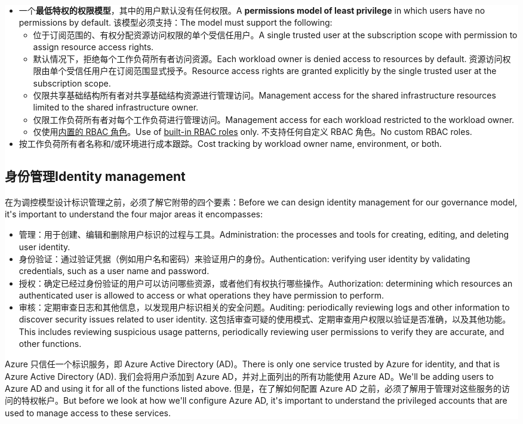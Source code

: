 * <span data-ttu-id="36bb3-121">一个**最低特权的权限模型**，其中的用户默认没有任何权限。</span><span class="sxs-lookup"><span data-stu-id="36bb3-121">A **permissions model of least privilege** in which users have no permissions by default.</span></span> <span data-ttu-id="36bb3-122">该模型必须支持：</span><span class="sxs-lookup"><span data-stu-id="36bb3-122">The model must support the following:</span></span>
  * <span data-ttu-id="36bb3-123">位于订阅范围的、有权分配资源访问权限的单个受信任用户。</span><span class="sxs-lookup"><span data-stu-id="36bb3-123">A single trusted user at the subscription scope with permission to assign resource access rights.</span></span>
  * <span data-ttu-id="36bb3-124">默认情况下，拒绝每个工作负荷所有者访问资源。</span><span class="sxs-lookup"><span data-stu-id="36bb3-124">Each workload owner is denied access to resources by default.</span></span> <span data-ttu-id="36bb3-125">资源访问权限由单个受信任用户在订阅范围显式授予。</span><span class="sxs-lookup"><span data-stu-id="36bb3-125">Resource access rights are granted explicitly by the single trusted user at the subscription scope.</span></span>
  * <span data-ttu-id="36bb3-126">仅限共享基础结构所有者对共享基础结构资源进行管理访问。</span><span class="sxs-lookup"><span data-stu-id="36bb3-126">Management access for the shared infrastructure resources limited to the shared infrastructure owner.</span></span>  
  * <span data-ttu-id="36bb3-127">仅限工作负荷所有者对每个工作负荷进行管理访问。</span><span class="sxs-lookup"><span data-stu-id="36bb3-127">Management access for each workload restricted to the workload owner.</span></span>
  * <span data-ttu-id="36bb3-128">仅使用[内置的 RBAC 角色][rbac-built-in-roles]。</span><span class="sxs-lookup"><span data-stu-id="36bb3-128">Use of [built-in RBAC roles][rbac-built-in-roles] only.</span></span> <span data-ttu-id="36bb3-129">不支持任何自定义 RBAC 角色。</span><span class="sxs-lookup"><span data-stu-id="36bb3-129">No custom RBAC roles.</span></span>
* <span data-ttu-id="36bb3-130">按工作负荷所有者名称和/或环境进行成本跟踪。</span><span class="sxs-lookup"><span data-stu-id="36bb3-130">Cost tracking by workload owner name, environment, or both.</span></span> 

## <a name="identity-management"></a><span data-ttu-id="36bb3-131">身份管理</span><span class="sxs-lookup"><span data-stu-id="36bb3-131">Identity management</span></span>

<span data-ttu-id="36bb3-132">在为调控模型设计标识管理之前，必须了解它附带的四个要素：</span><span class="sxs-lookup"><span data-stu-id="36bb3-132">Before we can design identity management for our governance model, it's important to understand the four major areas it encompasses:</span></span>

* <span data-ttu-id="36bb3-133">管理：用于创建、编辑和删除用户标识的过程与工具。</span><span class="sxs-lookup"><span data-stu-id="36bb3-133">Administration: the processes and tools for creating, editing, and deleting user identity.</span></span>
* <span data-ttu-id="36bb3-134">身份验证：通过验证凭据（例如用户名和密码）来验证用户的身份。</span><span class="sxs-lookup"><span data-stu-id="36bb3-134">Authentication: verifying user identity by validating credentials, such as a user name and password.</span></span>
* <span data-ttu-id="36bb3-135">授权：确定已经过身份验证的用户可以访问哪些资源，或者他们有权执行哪些操作。</span><span class="sxs-lookup"><span data-stu-id="36bb3-135">Authorization: determining which resources an authenticated user is allowed to access or what operations they have permission to perform.</span></span>
* <span data-ttu-id="36bb3-136">审核：定期审查日志和其他信息，以发现用户标识相关的安全问题。</span><span class="sxs-lookup"><span data-stu-id="36bb3-136">Auditing: periodically reviewing logs and other information to discover security issues related to user identity.</span></span> <span data-ttu-id="36bb3-137">这包括审查可疑的使用模式、定期审查用户权限以验证是否准确，以及其他功能。</span><span class="sxs-lookup"><span data-stu-id="36bb3-137">This includes reviewing suspicious usage patterns, periodically reviewing user permissions to verify they are accurate, and other functions.</span></span>

<span data-ttu-id="36bb3-138">Azure 只信任一个标识服务，即 Azure Active Directory (AD)。</span><span class="sxs-lookup"><span data-stu-id="36bb3-138">There is only one service trusted by Azure for identity, and that is Azure Active Directory (AD).</span></span> <span data-ttu-id="36bb3-139">我们会将用户添加到 Azure AD，并对上面列出的所有功能使用 Azure AD。</span><span class="sxs-lookup"><span data-stu-id="36bb3-139">We'll be adding users to Azure AD and using it for all of the functions listed above.</span></span> <span data-ttu-id="36bb3-140">但是，在了解如何配置 Azure AD 之前，必须了解用于管理对这些服务的访问的特权帐户。</span><span class="sxs-lookup"><span data-stu-id="36bb3-140">But before we look at how we'll configure Azure AD, it's important to understand the privileged accounts that are used to manage access to these services.</span></span>


[rbac-built-in-owner]: /azure/role-based-access-control/built-in-roles#owner
[rbac-built-in-roles]: /azure/role-based-access-control/built-in-roles